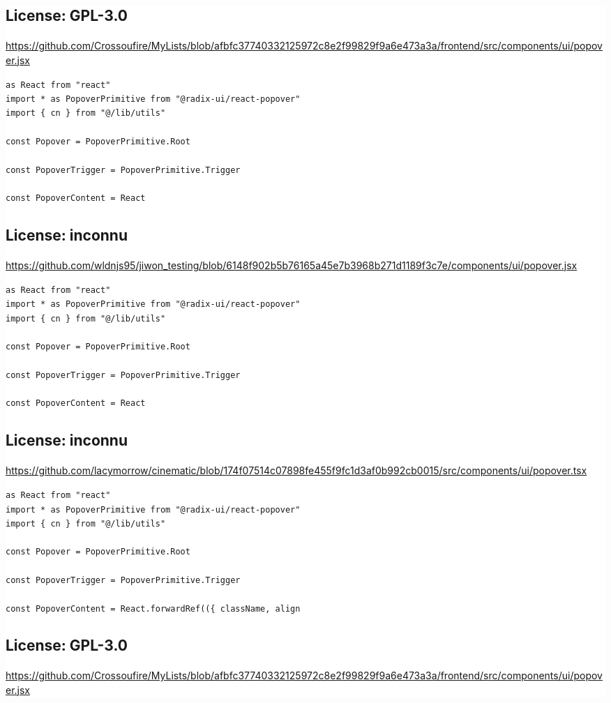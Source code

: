 
## License: GPL-3.0
https://github.com/Crossoufire/MyLists/blob/afbfc37740332125972c8e2f99829f9a6e473a3a/frontend/src/components/ui/popover.jsx

```
as React from "react"
import * as PopoverPrimitive from "@radix-ui/react-popover"
import { cn } from "@/lib/utils"

const Popover = PopoverPrimitive.Root

const PopoverTrigger = PopoverPrimitive.Trigger

const PopoverContent = React
```


## License: inconnu
https://github.com/wldnjs95/jiwon_testing/blob/6148f902b5b76165a45e7b3968b271d1189f3c7e/components/ui/popover.jsx

```
as React from "react"
import * as PopoverPrimitive from "@radix-ui/react-popover"
import { cn } from "@/lib/utils"

const Popover = PopoverPrimitive.Root

const PopoverTrigger = PopoverPrimitive.Trigger

const PopoverContent = React
```


## License: inconnu
https://github.com/lacymorrow/cinematic/blob/174f07514c07898fe455f9fc1d3af0b992cb0015/src/components/ui/popover.tsx

```
as React from "react"
import * as PopoverPrimitive from "@radix-ui/react-popover"
import { cn } from "@/lib/utils"

const Popover = PopoverPrimitive.Root

const PopoverTrigger = PopoverPrimitive.Trigger

const PopoverContent = React.forwardRef(({ className, align
```


## License: GPL-3.0
https://github.com/Crossoufire/MyLists/blob/afbfc37740332125972c8e2f99829f9a6e473a3a/frontend/src/components/ui/popover.jsx

